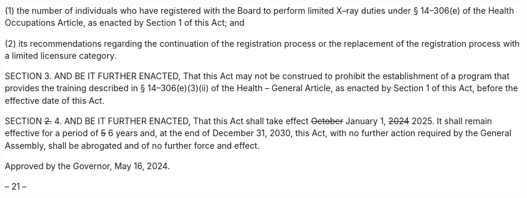 (1) the number of individuals who have registered with the Board to
perform limited X–ray duties under § 14–306(e) of the Health Occupations Article, as
enacted by Section 1 of this Act; and

(2) its recommendations regarding the continuation of the registration
process or the replacement of the registration process with a limited licensure category.

SECTION 3. AND BE IT FURTHER ENACTED, That this Act may not be construed
to prohibit the establishment of a program that provides the training described in §
14–306(e)(3)(ii) of the Health – General Article, as enacted by Section 1 of this Act, before
the effective date of this Act.

SECTION ~~2.~~ 4. AND BE IT FURTHER ENACTED, That this Act shall take effect
~~October~~ January 1, ~~2024~~ 2025. It shall remain effective for a period of ~~5~~ 6 years and, at the
end of December 31, 2030, this Act, with no further action required by the General
Assembly, shall be abrogated and of no further force and effect.

Approved by the Governor, May 16, 2024.

– 21 –